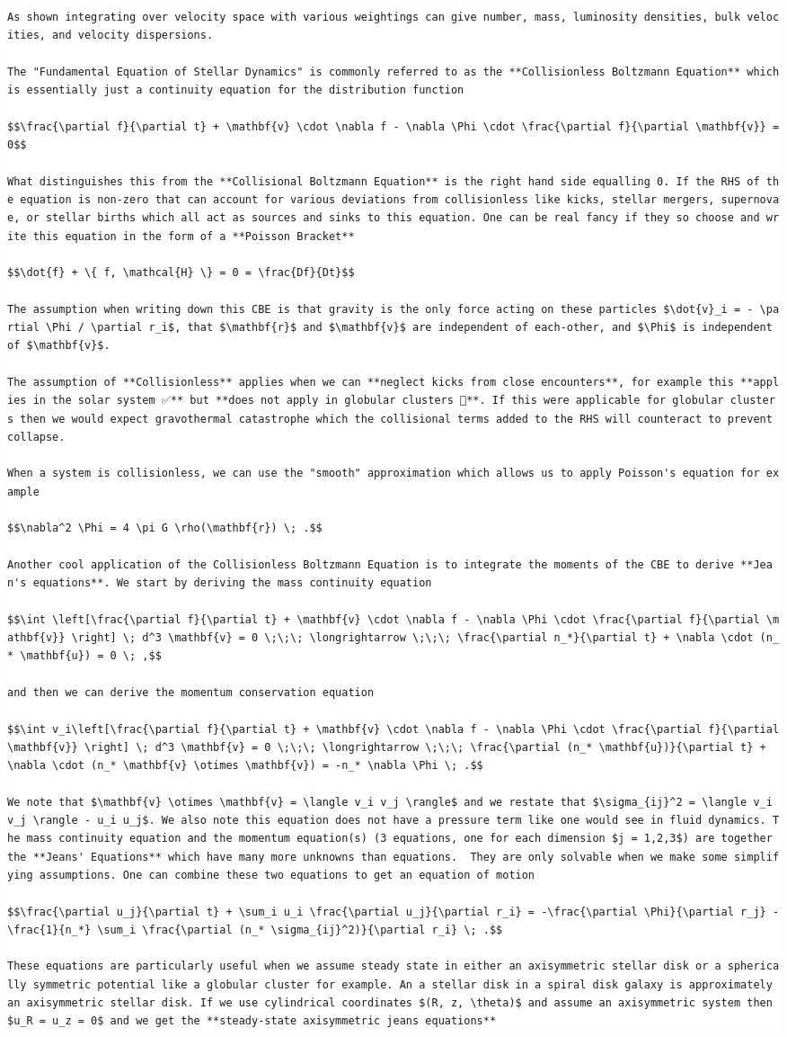 	As shown integrating over velocity space with various weightings can give number, mass, luminosity densities, bulk velocities, and velocity dispersions. 

	The "Fundamental Equation of Stellar Dynamics" is commonly referred to as the **Collisionless Boltzmann Equation** which is essentially just a continuity equation for the distribution function 
	
	$$\frac{\partial f}{\partial t} + \mathbf{v} \cdot \nabla f - \nabla \Phi \cdot \frac{\partial f}{\partial \mathbf{v}} = 0$$

	What distinguishes this from the **Collisional Boltzmann Equation** is the right hand side equalling 0. If the RHS of the equation is non-zero that can account for various deviations from collisionless like kicks, stellar mergers, supernovae, or stellar births which all act as sources and sinks to this equation. One can be real fancy if they so choose and write this equation in the form of a **Poisson Bracket** 
	
	$$\dot{f} + \{ f, \mathcal{H} \} = 0 = \frac{Df}{Dt}$$

	The assumption when writing down this CBE is that gravity is the only force acting on these particles $\dot{v}_i = - \partial \Phi / \partial r_i$, that $\mathbf{r}$ and $\mathbf{v}$ are independent of each-other, and $\Phi$ is independent of $\mathbf{v}$. 

	The assumption of **Collisionless** applies when we can **neglect kicks from close encounters**, for example this **applies in the solar system ✅** but **does not apply in globular clusters 🚫**. If this were applicable for globular clusters then we would expect gravothermal catastrophe which the collisional terms added to the RHS will counteract to prevent collapse. 

	When a system is collisionless, we can use the "smooth" approximation which allows us to apply Poisson's equation for example 
	
	$$\nabla^2 \Phi = 4 \pi G \rho(\mathbf{r}) \; .$$

	Another cool application of the Collisionless Boltzmann Equation is to integrate the moments of the CBE to derive **Jean's equations**. We start by deriving the mass continuity equation

	$$\int \left[\frac{\partial f}{\partial t} + \mathbf{v} \cdot \nabla f - \nabla \Phi \cdot \frac{\partial f}{\partial \mathbf{v}} \right] \; d^3 \mathbf{v} = 0 \;\;\; \longrightarrow \;\;\; \frac{\partial n_*}{\partial t} + \nabla \cdot (n_* \mathbf{u}) = 0 \; ,$$

	and then we can derive the momentum conservation equation 
	
	$$\int v_i\left[\frac{\partial f}{\partial t} + \mathbf{v} \cdot \nabla f - \nabla \Phi \cdot \frac{\partial f}{\partial \mathbf{v}} \right] \; d^3 \mathbf{v} = 0 \;\;\; \longrightarrow \;\;\; \frac{\partial (n_* \mathbf{u})}{\partial t} + \nabla \cdot (n_* \mathbf{v} \otimes \mathbf{v}) = -n_* \nabla \Phi \; .$$

	We note that $\mathbf{v} \otimes \mathbf{v} = \langle v_i v_j \rangle$ and we restate that $\sigma_{ij}^2 = \langle v_i v_j \rangle - u_i u_j$. We also note this equation does not have a pressure term like one would see in fluid dynamics. The mass continuity equation and the momentum equation(s) (3 equations, one for each dimension $j = 1,2,3$) are together the **Jeans' Equations** which have many more unknowns than equations.  They are only solvable when we make some simplifying assumptions. One can combine these two equations to get an equation of motion 

	$$\frac{\partial u_j}{\partial t} + \sum_i u_i \frac{\partial u_j}{\partial r_i} = -\frac{\partial \Phi}{\partial r_j} - \frac{1}{n_*} \sum_i \frac{\partial (n_* \sigma_{ij}^2)}{\partial r_i} \; .$$

	These equations are particularly useful when we assume steady state in either an axisymmetric stellar disk or a spherically symmetric potential like a globular cluster for example. An a stellar disk in a spiral disk galaxy is approximately an axisymmetric stellar disk. If we use cylindrical coordinates $(R, z, \theta)$ and assume an axisymmetric system then $u_R = u_z = 0$ and we get the **steady-state axisymmetric jeans equations**
